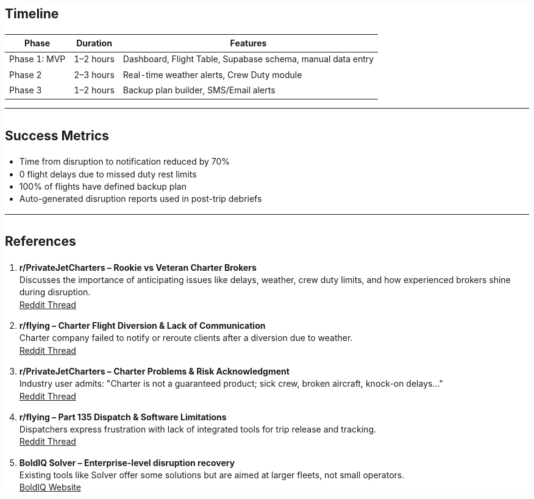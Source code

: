 
## Timeline

| Phase        | Duration  | Features                                                    |
| ------------ | --------- | ----------------------------------------------------------- |
| Phase 1: MVP | 1–2 hours | Dashboard, Flight Table, Supabase schema, manual data entry |
| Phase 2      | 2–3 hours | Real-time weather alerts, Crew Duty module                  |
| Phase 3      | 1–2 hours | Backup plan builder, SMS/Email alerts                       |

---

## Success Metrics

* Time from disruption to notification reduced by 70%
* 0 flight delays due to missed duty rest limits
* 100% of flights have defined backup plan
* Auto-generated disruption reports used in post-trip debriefs

---

## References

1. **r/PrivateJetCharters – Rookie vs Veteran Charter Brokers**  
   Discusses the importance of anticipating issues like delays, weather, crew duty limits, and how experienced brokers shine during disruption.  
   [Reddit Thread](https://www.reddit.com/r/PrivateJetCharters/comments/1k2ikhn/rookie_or_a_veteran_charter_broker/)

2. **r/flying – Charter Flight Diversion & Lack of Communication**  
   Charter company failed to notify or reroute clients after a diversion due to weather.  
   [Reddit Thread](https://www.reddit.com/r/flying/comments/ynvwdz/charter_flight_experience_after_diverting_due_to/)

3. **r/PrivateJetCharters – Charter Problems & Risk Acknowledgment**  
   Industry user admits: "Charter is not a guaranteed product; sick crew, broken aircraft, knock-on delays…"  
   [Reddit Thread](https://www.reddit.com/r/PrivateJetCharters/comments/12vz1ob/charter_problems/)

4. **r/flying – Part 135 Dispatch & Software Limitations**  
   Dispatchers express frustration with lack of integrated tools for trip release and tracking.  
   [Reddit Thread](https://www.reddit.com/r/flying/comments/v0xu0d/part_135_haa_operators_what_software_are_you/)

5. **BoldIQ Solver – Enterprise-level disruption recovery**  
   Existing tools like Solver offer some solutions but are aimed at larger fleets, not small operators.  
   [BoldIQ Website](https://boldiq.com/products/solver/)
